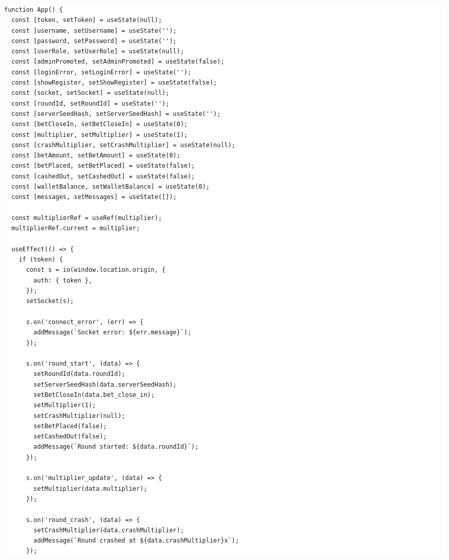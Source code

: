     function App() {
      const [token, setToken] = useState(null);
      const [username, setUsername] = useState('');
      const [password, setPassword] = useState('');
      const [userRole, setUserRole] = useState(null);
      const [adminPromoted, setAdminPromoted] = useState(false);
      const [loginError, setLoginError] = useState('');
      const [showRegister, setShowRegister] = useState(false);
      const [socket, setSocket] = useState(null);
      const [roundId, setRoundId] = useState('');
      const [serverSeedHash, setServerSeedHash] = useState('');
      const [betCloseIn, setBetCloseIn] = useState(0);
      const [multiplier, setMultiplier] = useState(1);
      const [crashMultiplier, setCrashMultiplier] = useState(null);
      const [betAmount, setBetAmount] = useState(0);
      const [betPlaced, setBetPlaced] = useState(false);
      const [cashedOut, setCashedOut] = useState(false);
      const [walletBalance, setWalletBalance] = useState(0);
      const [messages, setMessages] = useState([]);

      const multiplierRef = useRef(multiplier);
      multiplierRef.current = multiplier;

      useEffect(() => {
        if (token) {
          const s = io(window.location.origin, {
            auth: { token },
          });
          setSocket(s);

          s.on('connect_error', (err) => {
            addMessage(`Socket error: ${err.message}`);
          });

          s.on('round_start', (data) => {
            setRoundId(data.roundId);
            setServerSeedHash(data.serverSeedHash);
            setBetCloseIn(data.bet_close_in);
            setMultiplier(1);
            setCrashMultiplier(null);
            setBetPlaced(false);
            setCashedOut(false);
            addMessage(`Round started: ${data.roundId}`);
          });

          s.on('multiplier_update', (data) => {
            setMultiplier(data.multiplier);
          });

          s.on('round_crash', (data) => {
            setCrashMultiplier(data.crashMultiplier);
            addMessage(`Round crashed at ${data.crashMultiplier}x`);
          });

